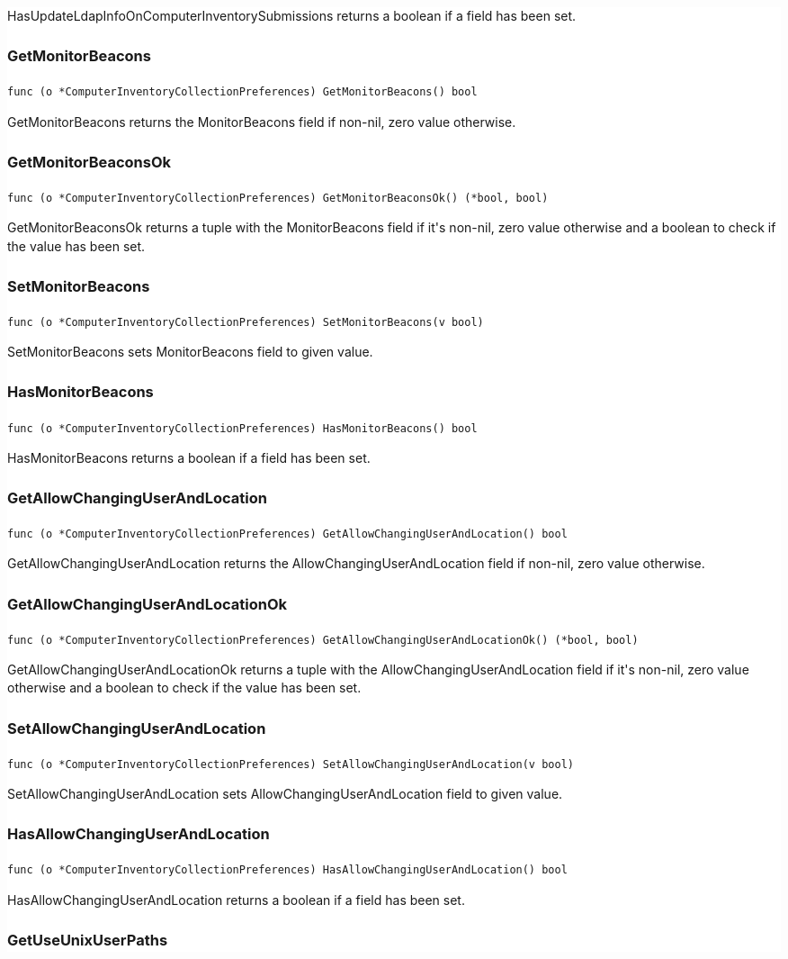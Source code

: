 HasUpdateLdapInfoOnComputerInventorySubmissions returns a boolean if a field has been set.

### GetMonitorBeacons

`func (o *ComputerInventoryCollectionPreferences) GetMonitorBeacons() bool`

GetMonitorBeacons returns the MonitorBeacons field if non-nil, zero value otherwise.

### GetMonitorBeaconsOk

`func (o *ComputerInventoryCollectionPreferences) GetMonitorBeaconsOk() (*bool, bool)`

GetMonitorBeaconsOk returns a tuple with the MonitorBeacons field if it's non-nil, zero value otherwise
and a boolean to check if the value has been set.

### SetMonitorBeacons

`func (o *ComputerInventoryCollectionPreferences) SetMonitorBeacons(v bool)`

SetMonitorBeacons sets MonitorBeacons field to given value.

### HasMonitorBeacons

`func (o *ComputerInventoryCollectionPreferences) HasMonitorBeacons() bool`

HasMonitorBeacons returns a boolean if a field has been set.

### GetAllowChangingUserAndLocation

`func (o *ComputerInventoryCollectionPreferences) GetAllowChangingUserAndLocation() bool`

GetAllowChangingUserAndLocation returns the AllowChangingUserAndLocation field if non-nil, zero value otherwise.

### GetAllowChangingUserAndLocationOk

`func (o *ComputerInventoryCollectionPreferences) GetAllowChangingUserAndLocationOk() (*bool, bool)`

GetAllowChangingUserAndLocationOk returns a tuple with the AllowChangingUserAndLocation field if it's non-nil, zero value otherwise
and a boolean to check if the value has been set.

### SetAllowChangingUserAndLocation

`func (o *ComputerInventoryCollectionPreferences) SetAllowChangingUserAndLocation(v bool)`

SetAllowChangingUserAndLocation sets AllowChangingUserAndLocation field to given value.

### HasAllowChangingUserAndLocation

`func (o *ComputerInventoryCollectionPreferences) HasAllowChangingUserAndLocation() bool`

HasAllowChangingUserAndLocation returns a boolean if a field has been set.

### GetUseUnixUserPaths
